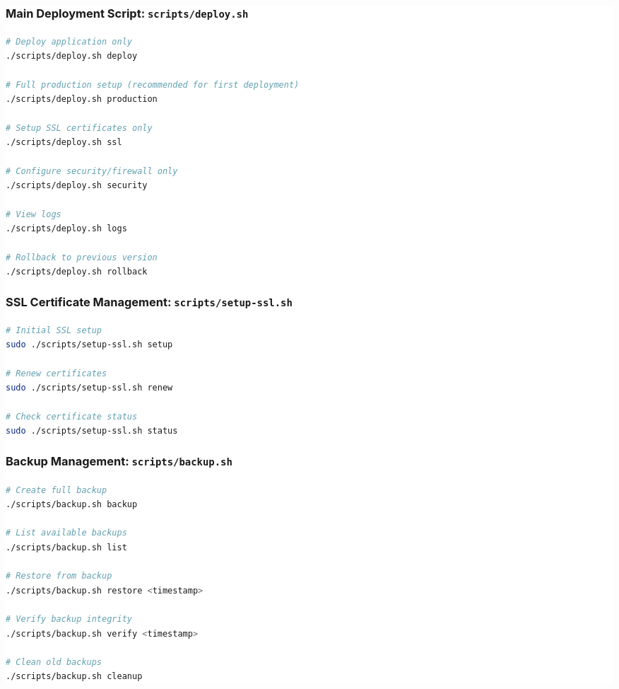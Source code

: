 ### Main Deployment Script: `scripts/deploy.sh`

```bash
# Deploy application only
./scripts/deploy.sh deploy

# Full production setup (recommended for first deployment)
./scripts/deploy.sh production

# Setup SSL certificates only
./scripts/deploy.sh ssl

# Configure security/firewall only
./scripts/deploy.sh security

# View logs
./scripts/deploy.sh logs

# Rollback to previous version
./scripts/deploy.sh rollback
```

### SSL Certificate Management: `scripts/setup-ssl.sh`

```bash
# Initial SSL setup
sudo ./scripts/setup-ssl.sh setup

# Renew certificates
sudo ./scripts/setup-ssl.sh renew

# Check certificate status
sudo ./scripts/setup-ssl.sh status
```

### Backup Management: `scripts/backup.sh`

```bash
# Create full backup
./scripts/backup.sh backup

# List available backups
./scripts/backup.sh list

# Restore from backup
./scripts/backup.sh restore <timestamp>

# Verify backup integrity
./scripts/backup.sh verify <timestamp>

# Clean old backups
./scripts/backup.sh cleanup
```
